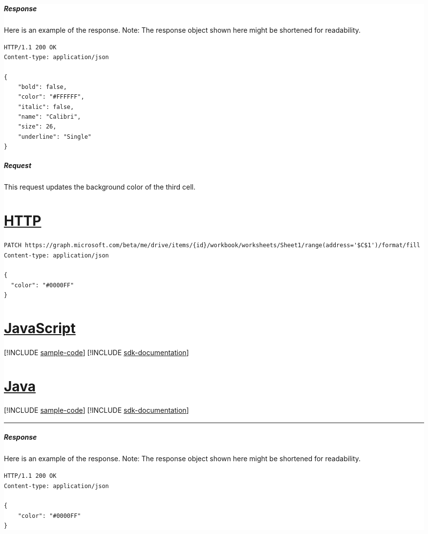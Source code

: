 
##### Response
Here is an example of the response. Note: The response object shown here might be shortened for readability.

```http
HTTP/1.1 200 OK
Content-type: application/json

{
    "bold": false,
    "color": "#FFFFFF",
    "italic": false,
    "name": "Calibri",
    "size": 26,
    "underline": "Single"
}
```

##### Request
This request updates the background color of the third cell. 


# [HTTP](#tab/http)

```http
PATCH https://graph.microsoft.com/beta/me/drive/items/{id}/workbook/worksheets/Sheet1/range(address='$C$1')/format/fill
Content-type: application/json

{
  "color": "#0000FF"
}
```

# [JavaScript](#tab/javascript)
[!INCLUDE [sample-code](../includes/snippets/javascript/update-rangeformat-fill-three-javascript-snippets.md)]
[!INCLUDE [sdk-documentation](../includes/snippets/snippets-sdk-documentation-link.md)]

# [Java](#tab/java)
[!INCLUDE [sample-code](../includes/snippets/java/update-rangeformat-fill-three-java-snippets.md)]
[!INCLUDE [sdk-documentation](../includes/snippets/snippets-sdk-documentation-link.md)]

---

##### Response
Here is an example of the response. Note: The response object shown here might be shortened for readability.

```http
HTTP/1.1 200 OK
Content-type: application/json

{
    "color": "#0000FF"
}
```






